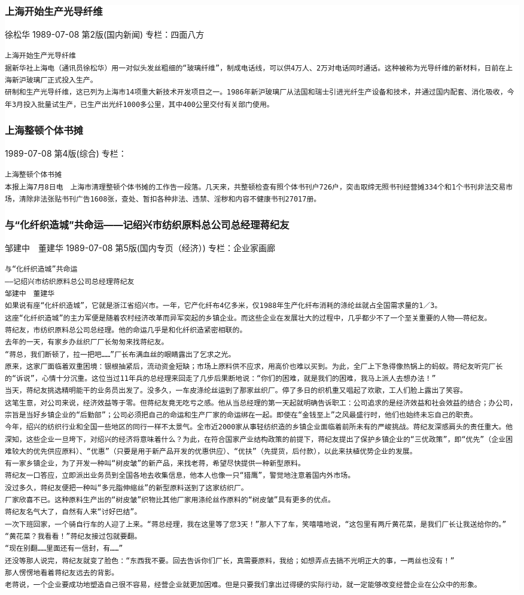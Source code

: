 
### 上海开始生产光导纤维
徐松华
1989-07-08
第2版(国内新闻)
专栏：四面八方

    上海开始生产光导纤维
    据新华社上海电（通讯员徐松华）用一对似头发丝粗细的“玻璃纤维”，制成电话线，可以供4万人、2万对电话同时通话。这种被称为光导纤维的新材料，日前在上海新沪玻璃厂正式投入生产。
    研制和生产光导纤维，这已列为上海市14项重大新技术开发项目之一。1986年新沪玻璃厂从法国和瑞士引进光纤生产设备和技术，并通过国内配套、消化吸收，今年3月投入批量试生产，已生产出光纤1000多公里，其中400公里交付有关部门使用。


### 上海整顿个体书摊

1989-07-08
第4版(综合)
专栏：

    上海整顿个体书摊
    本报上海7月8日电　上海市清理整顿个体书摊的工作告一段落。几天来，共整顿检查有照个体书刊户726户，突击取缔无照书刊经营摊334个和1个书刊非法交易市场，清除非法张贴书刊广告1608张，查处、暂扣各种非法、违禁、淫秽和内容不健康书刊27017册。


### 与“化纤织造城”共命运——记绍兴市纺织原料总公司总经理蒋纪友
邹建中　董建华
1989-07-08
第5版(国内专页（经济）)
专栏：企业家画廊

    与“化纤织造城”共命运
    ——记绍兴市纺织原料总公司总经理蒋纪友
    邹建中　董建华
    如果说有座“化纤织造城”，它就是浙江省绍兴市。一年，它产化纤布4亿多米，仅1988年生产化纤布消耗的涤纶丝就占全国需求量的1／3。
    这座“化纤织造城”的主力军便是随着农村经济改革而异军突起的乡镇企业。而这些企业在发展壮大的过程中，几乎都少不了一个至关重要的人物——蒋纪友。
    蒋纪友，市纺织原料总公司总经理。他的命运几乎是和化纤织造紧密相联的。
    去年的一天，有家乡办丝织厂厂长匆匆来找蒋纪友。
    “蒋总，我们断顿了，拉一把吧……”厂长布满血丝的眼睛露出了乞求之光。
    原来，这家厂面临着双重困境：银根抽紧后，流动资金短缺；市场上原料供不应求，用高价也难以买到。为此，全厂上下急得像热锅上的蚂蚁。蒋纪友听完厂长的“诉说”，心情十分沉重。这位当过11年兵的总经理来回走了几步后果断地说：“你们的困难，就是我们的困难，我马上派人去想办法！”
    当天，蒋纪友挑选精明能干的业务员出发了。没多久，一车皮涤纶丝运到了那家丝织厂。停了多日的织机重又唱起了欢歌，工人们脸上露出了笑容。
    这笔生意，对公司来说，经济效益等于零。但蒋纪友竟无吃亏之感。他从当总经理的第一天起就明确告诉职工：公司追求的是经济效益和社会效益的结合；办公司，宗旨是当好乡镇企业的“后勤部”；公司必须把自己的命运和生产厂家的命运绑在一起。即使在“金钱至上”之风最盛行时，他们也始终未忘自己的职责。
    今年，绍兴的纺织行业和全国一些地区的同行一样不太景气。全市近2000家从事轻纺织造的乡镇企业面临着前所未有的严峻挑战。蒋纪友深感肩头的责任重大。他深知，这些企业一旦垮下，对绍兴的经济将意味着什么？为此，在符合国家产业结构政策的前提下，蒋纪友提出了保护乡镇企业的“三优政策”，即“优先”（企业困难较大的优先供应原料）、“优惠”（只要是用于新产品开发的优惠供应）、“优扶”（先提货，后付款），以此来扶植优势企业的发展。
    有一家乡镇企业，为了开发一种叫“树皮皱”的新产品，来找老蒋，希望尽快提供一种新型原料。
    蒋纪友一口答应，立即派出业务员到全国各地去收集信息，他本人也像一只“猎鹰”，警觉地注意着国内外市场。
    没过多久，蒋纪友便把一种叫“多元脂伸缩丝”的新型原料送到了这家纺织厂。
    厂家欣喜不已。这种原料生产出的“树皮皱”织物比其他厂家用涤纶丝作原料的“树皮皱”具有更多的优点。
    蒋纪友名气大了，自然有人来“讨好巴结”。
    一次下班回家，一个骑自行车的人迎了上来。“蒋总经理，我在这里等了您3天！”那人下了车，笑嘻嘻地说，“这包里有两斤黄花菜，是我们厂长让我送给你的。”
    “黄花菜？我看看！”蒋纪友接过包就要翻。
    “现在别翻……里面还有一信封，有……”
    还没等那人说完，蒋纪友就变了脸色：“东西我不要。回去告诉你们厂长，真需要原料，我给；如想弄点去搞不光明正大的事，一两丝也没有！”
    那人愣愣地看着蒋纪友远去的背影。
    老蒋说，一个企业要成功地塑造自己很不容易，经营企业就更加困难。但是只要我们拿出过得硬的实际行动，就一定能够改变经营企业在公众中的形象。
